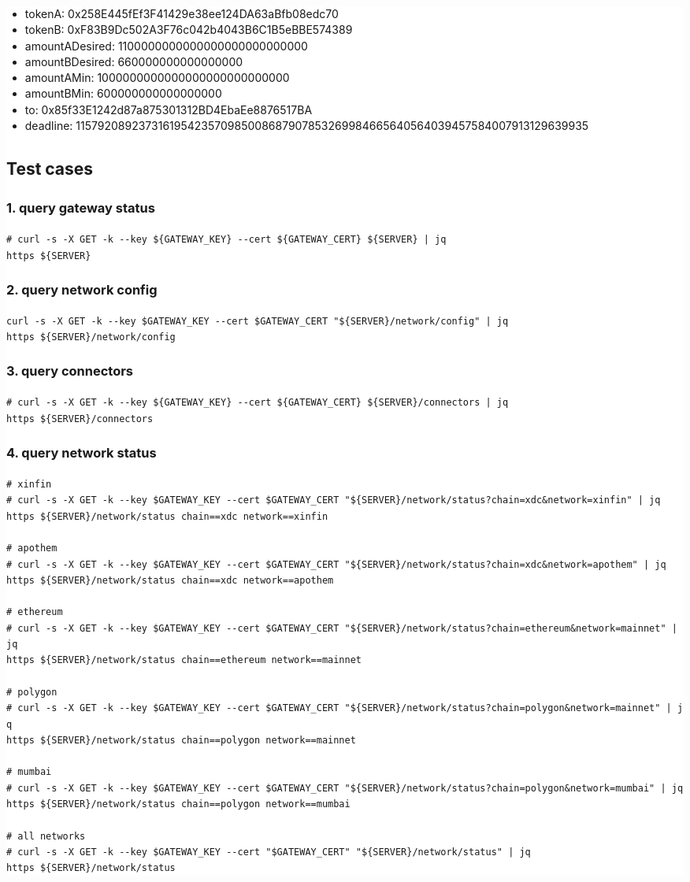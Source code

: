 -   tokenA: 0x258E445fEf3F41429e38ee124DA63aBfb08edc70
-   tokenB: 0xF83B9Dc502A3F76c042b4043B6C1B5eBBE574389
-   amountADesired: 1100000000000000000000000000
-   amountBDesired: 660000000000000000
-   amountAMin: 1000000000000000000000000000
-   amountBMin: 600000000000000000
-   to: 0x85f33E1242d87a875301312BD4EbaEe8876517BA
-   deadline: 115792089237316195423570985008687907853269984665640564039457584007913129639935

## Test cases

### 1. query gateway status

```shell
# curl -s -X GET -k --key ${GATEWAY_KEY} --cert ${GATEWAY_CERT} ${SERVER} | jq
https ${SERVER}
```

### 2. query network config

```shell
curl -s -X GET -k --key $GATEWAY_KEY --cert $GATEWAY_CERT "${SERVER}/network/config" | jq
https ${SERVER}/network/config
```

### 3. query connectors

```shell
# curl -s -X GET -k --key ${GATEWAY_KEY} --cert ${GATEWAY_CERT} ${SERVER}/connectors | jq
https ${SERVER}/connectors
```

### 4. query network status

```shell
# xinfin
# curl -s -X GET -k --key $GATEWAY_KEY --cert $GATEWAY_CERT "${SERVER}/network/status?chain=xdc&network=xinfin" | jq
https ${SERVER}/network/status chain==xdc network==xinfin

# apothem
# curl -s -X GET -k --key $GATEWAY_KEY --cert $GATEWAY_CERT "${SERVER}/network/status?chain=xdc&network=apothem" | jq
https ${SERVER}/network/status chain==xdc network==apothem

# ethereum
# curl -s -X GET -k --key $GATEWAY_KEY --cert $GATEWAY_CERT "${SERVER}/network/status?chain=ethereum&network=mainnet" | jq
https ${SERVER}/network/status chain==ethereum network==mainnet

# polygon
# curl -s -X GET -k --key $GATEWAY_KEY --cert $GATEWAY_CERT "${SERVER}/network/status?chain=polygon&network=mainnet" | jq
https ${SERVER}/network/status chain==polygon network==mainnet

# mumbai
# curl -s -X GET -k --key $GATEWAY_KEY --cert $GATEWAY_CERT "${SERVER}/network/status?chain=polygon&network=mumbai" | jq
https ${SERVER}/network/status chain==polygon network==mumbai

# all networks
# curl -s -X GET -k --key $GATEWAY_KEY --cert "$GATEWAY_CERT" "${SERVER}/network/status" | jq
https ${SERVER}/network/status
```
